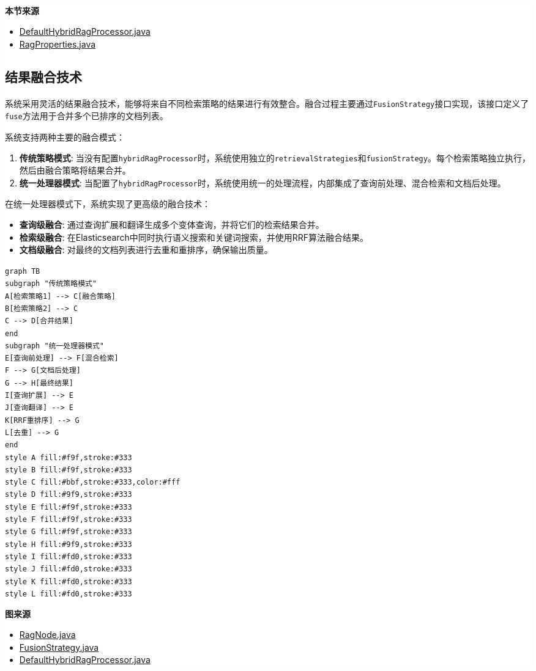 **本节来源**
- [DefaultHybridRagProcessor.java](file://spring-ai-alibaba-deepresearch/src/main/java/com/alibaba/cloud/ai/example/deepresearch/rag/core/DefaultHybridRagProcessor.java#L115-L193)
- [RagProperties.java](file://spring-ai-alibaba-deepresearch/src/main/java/com/alibaba/cloud/ai/example/deepresearch/config/rag/RagProperties.java#L150-L160)

## 结果融合技术
系统采用灵活的结果融合技术，能够将来自不同检索策略的结果进行有效整合。融合过程主要通过`FusionStrategy`接口实现，该接口定义了`fuse`方法用于合并多个已排序的文档列表。

系统支持两种主要的融合模式：
1. **传统策略模式**: 当没有配置`hybridRagProcessor`时，系统使用独立的`retrievalStrategies`和`fusionStrategy`。每个检索策略独立执行，然后由融合策略将结果合并。
2. **统一处理器模式**: 当配置了`hybridRagProcessor`时，系统使用统一的处理流程，内部集成了查询前处理、混合检索和文档后处理。

在统一处理器模式下，系统实现了更高级的融合技术：
- **查询级融合**: 通过查询扩展和翻译生成多个变体查询，并将它们的检索结果合并。
- **检索级融合**: 在Elasticsearch中同时执行语义搜索和关键词搜索，并使用RRF算法融合结果。
- **文档级融合**: 对最终的文档列表进行去重和重排序，确保输出质量。

```mermaid
graph TB
subgraph "传统策略模式"
A[检索策略1] --> C[融合策略]
B[检索策略2] --> C
C --> D[合并结果]
end
subgraph "统一处理器模式"
E[查询前处理] --> F[混合检索]
F --> G[文档后处理]
G --> H[最终结果]
I[查询扩展] --> E
J[查询翻译] --> E
K[RRF重排序] --> G
L[去重] --> G
end
style A fill:#f9f,stroke:#333
style B fill:#f9f,stroke:#333
style C fill:#bbf,stroke:#333,color:#fff
style D fill:#9f9,stroke:#333
style E fill:#f9f,stroke:#333
style F fill:#f9f,stroke:#333
style G fill:#f9f,stroke:#333
style H fill:#9f9,stroke:#333
style I fill:#fd0,stroke:#333
style J fill:#fd0,stroke:#333
style K fill:#fd0,stroke:#333
style L fill:#fd0,stroke:#333
```

**图来源**
- [RagNode.java](file://spring-ai-alibaba-deepresearch/src/main/java/com/alibaba/cloud/ai/example/deepresearch/node/RagNode.java#L84-L105)
- [FusionStrategy.java](file://spring-ai-alibaba-deepresearch/src/main/java/com/alibaba/cloud/ai/example/deepresearch/rag/strategy/FusionStrategy.java#L15-L25)
- [DefaultHybridRagProcessor.java](file://spring-ai-alibaba-deepresearch/src/main/java/com/alibaba/cloud/ai/example/deepresearch/rag/core/DefaultHybridRagProcessor.java#L152-L193)
